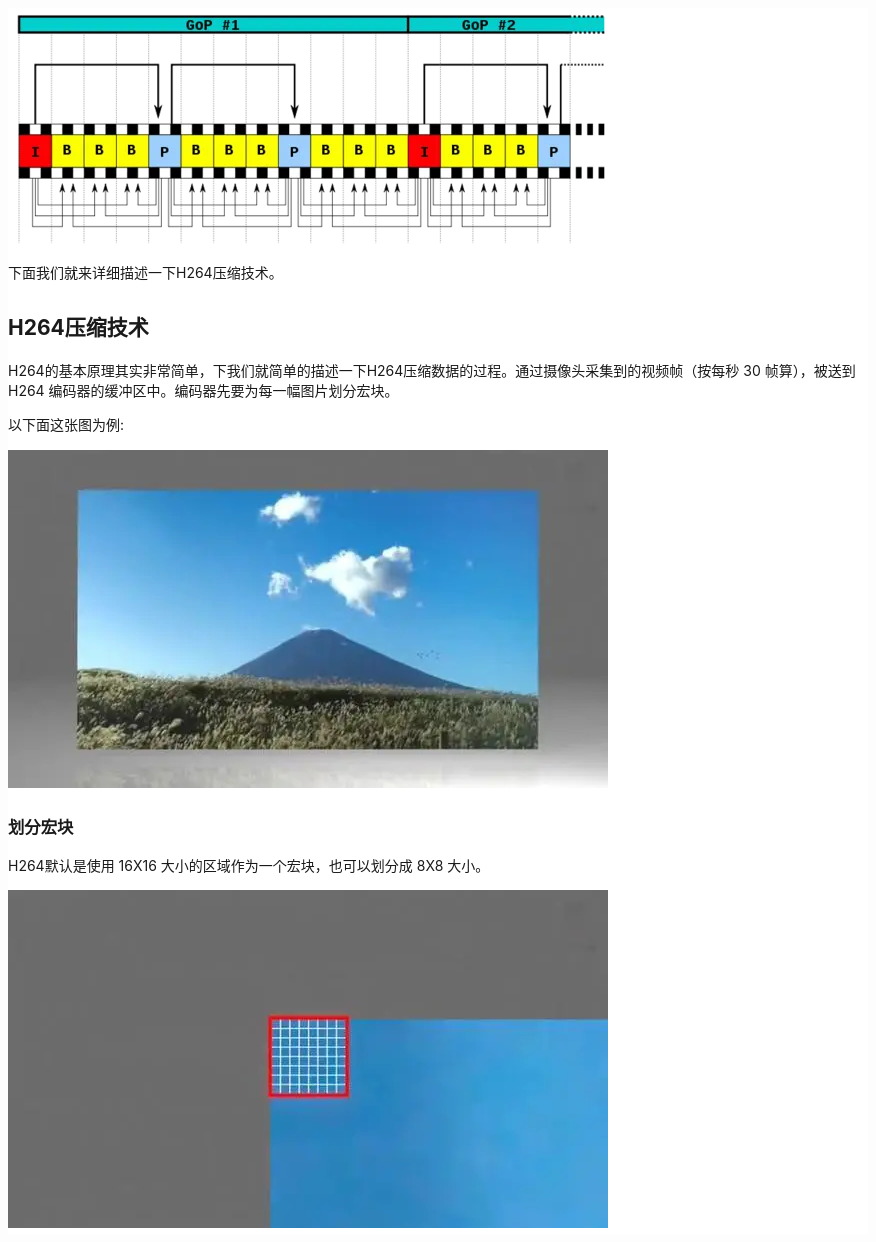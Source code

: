 ![](02.webp)

下面我们就来详细描述一下H264压缩技术。

## H264压缩技术

H264的基本原理其实非常简单，下我们就简单的描述一下H264压缩数据的过程。通过摄像头采集到的视频帧（按每秒 30 帧算），被送到 H264 编码器的缓冲区中。编码器先要为每一幅图片划分宏块。

以下面这张图为例:

![](03.webp)

### 划分宏块

H264默认是使用 16X16 大小的区域作为一个宏块，也可以划分成 8X8 大小。

![](04.webp)
